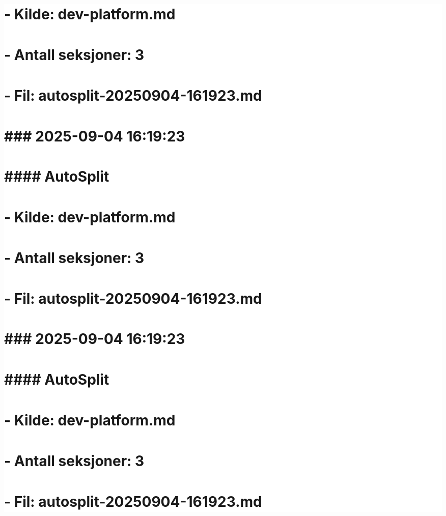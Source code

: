 # \- Kilde: dev-platform.md

# \- Antall seksjoner: 3

# \- Fil: autosplit-20250904-161923.md

#

#

#

#

# \### 2025-09-04 16:19:23

# \#### AutoSplit

# \- Kilde: dev-platform.md

# \- Antall seksjoner: 3

# \- Fil: autosplit-20250904-161923.md

#

#

#

#

# \### 2025-09-04 16:19:23

# \#### AutoSplit

# \- Kilde: dev-platform.md

# \- Antall seksjoner: 3

# \- Fil: autosplit-20250904-161923.md
